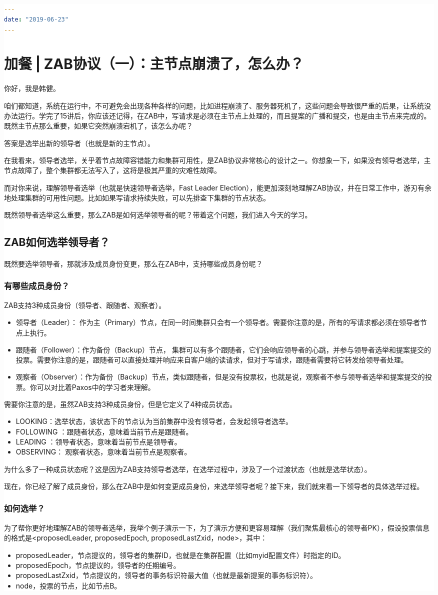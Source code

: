 ```yaml
---
date: "2019-06-23"
---  
```

      
# 加餐 | ZAB协议（一）：主节点崩溃了，怎么办？
你好，我是韩健。

咱们都知道，系统在运行中，不可避免会出现各种各样的问题，比如进程崩溃了、服务器死机了，这些问题会导致很严重的后果，让系统没办法运行。学完了15讲后，你应该还记得，在ZAB中，写请求是必须在主节点上处理的，而且提案的广播和提交，也是由主节点来完成的。既然主节点那么重要，如果它突然崩溃宕机了，该怎么办呢？

答案是选举出新的领导者（也就是新的主节点）。

在我看来，领导者选举，关乎着节点故障容错能力和集群可用性，是ZAB协议非常核心的设计之一。你想象一下，如果没有领导者选举，主节点故障了，整个集群都无法写入了，这将是极其严重的灾难性故障。

而对你来说，理解领导者选举（也就是快速领导者选举，Fast Leader Election），能更加深刻地理解ZAB协议，并在日常工作中，游刃有余地处理集群的可用性问题。比如如果写请求持续失败，可以先排查下集群的节点状态。

既然领导者选举这么重要，那么ZAB是如何选举领导者的呢？带着这个问题，我们进入今天的学习。

## ZAB如何选举领导者？

既然要选举领导者，那就涉及成员身份变更，那么在ZAB中，支持哪些成员身份呢？

### 有哪些成员身份？

ZAB支持3种成员身份（领导者、跟随者、观察者）。



* 领导者（Leader）： 作为主（Primary）节点，在同一时间集群只会有一个领导者。需要你注意的是，所有的写请求都必须在领导者节点上执行。

* 跟随者（Follower）：作为备份（Backup）节点， 集群可以有多个跟随者，它们会响应领导者的心跳，并参与领导者选举和提案提交的投票。需要你注意的是，跟随者可以直接处理并响应来自客户端的读请求，但对于写请求，跟随者需要将它转发给领导者处理。

* 观察者（Observer）：作为备份（Backup）节点，类似跟随者，但是没有投票权，也就是说，观察者不参与领导者选举和提案提交的投票。你可以对比着Paxos中的学习者来理解。

需要你注意的是，虽然ZAB支持3种成员身份，但是它定义了4种成员状态。

* LOOKING：选举状态，该状态下的节点认为当前集群中没有领导者，会发起领导者选举。
* FOLLOWING ：跟随者状态，意味着当前节点是跟随者。
* LEADING ：领导者状态，意味着当前节点是领导者。
* OBSERVING： 观察者状态，意味着当前节点是观察者。

为什么多了一种成员状态呢？这是因为ZAB支持领导者选举，在选举过程中，涉及了一个过渡状态（也就是选举状态）。

现在，你已经了解了成员身份，那么在ZAB中是如何变更成员身份，来选举领导者呢？接下来，我们就来看一下领导者的具体选举过程。

### 如何选举？

为了帮你更好地理解ZAB的领导者选举，我举个例子演示一下，为了演示方便和更容易理解（我们聚焦最核心的领导者PK），假设投票信息的格式是\<proposedLeader, proposedEpoch, proposedLastZxid，node>，其中：

* proposedLeader，节点提议的，领导者的集群ID，也就是在集群配置（比如myid配置文件）时指定的ID。
* proposedEpoch，节点提议的，领导者的任期编号。
* proposedLastZxid，节点提议的，领导者的事务标识符最大值（也就是最新提案的事务标识符）。
* node，投票的节点，比如节点B。
